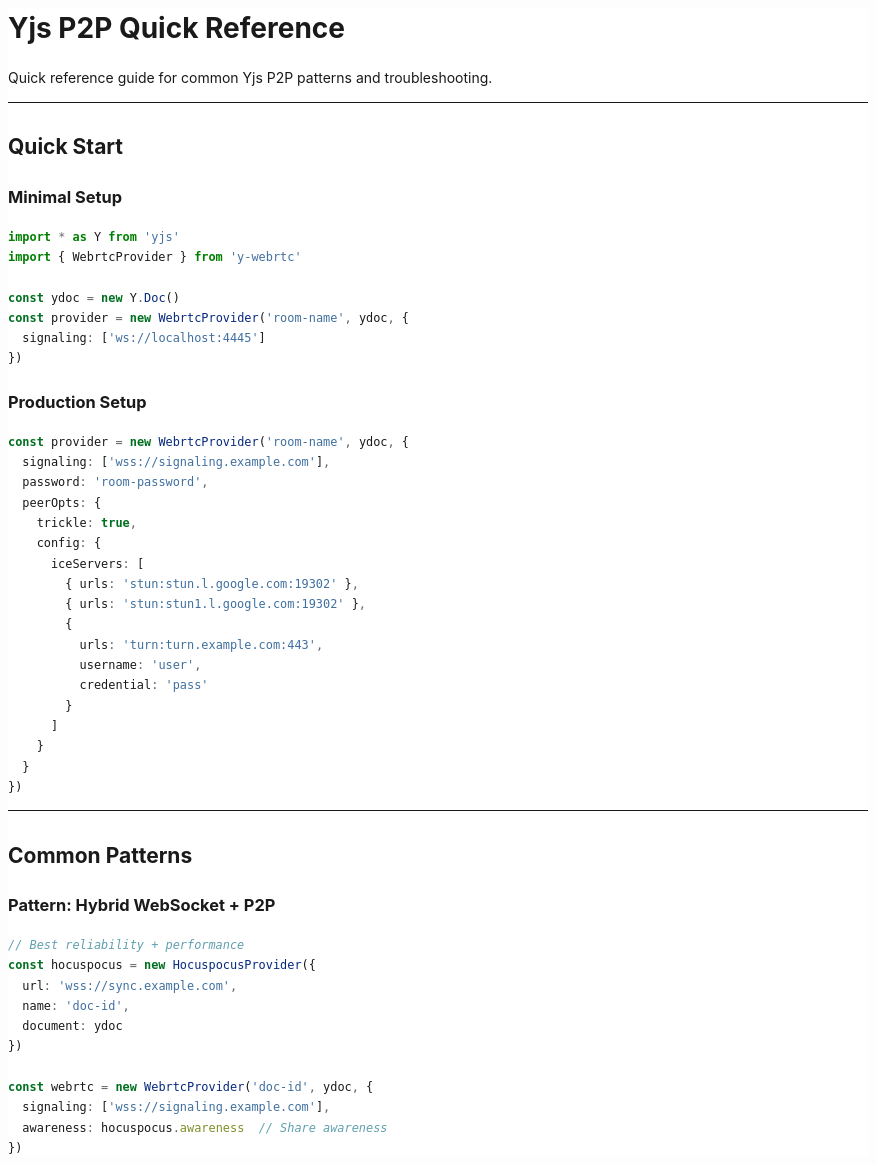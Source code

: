 # Yjs P2P Quick Reference

Quick reference guide for common Yjs P2P patterns and troubleshooting.

---

## Quick Start

### Minimal Setup

```typescript
import * as Y from 'yjs'
import { WebrtcProvider } from 'y-webrtc'

const ydoc = new Y.Doc()
const provider = new WebrtcProvider('room-name', ydoc, {
  signaling: ['ws://localhost:4445']
})
```

### Production Setup

```typescript
const provider = new WebrtcProvider('room-name', ydoc, {
  signaling: ['wss://signaling.example.com'],
  password: 'room-password',
  peerOpts: {
    trickle: true,
    config: {
      iceServers: [
        { urls: 'stun:stun.l.google.com:19302' },
        { urls: 'stun:stun1.l.google.com:19302' },
        {
          urls: 'turn:turn.example.com:443',
          username: 'user',
          credential: 'pass'
        }
      ]
    }
  }
})
```

---

## Common Patterns

### Pattern: Hybrid WebSocket + P2P

```typescript
// Best reliability + performance
const hocuspocus = new HocuspocusProvider({
  url: 'wss://sync.example.com',
  name: 'doc-id',
  document: ydoc
})

const webrtc = new WebrtcProvider('doc-id', ydoc, {
  signaling: ['wss://signaling.example.com'],
  awareness: hocuspocus.awareness  // Share awareness
})
```
